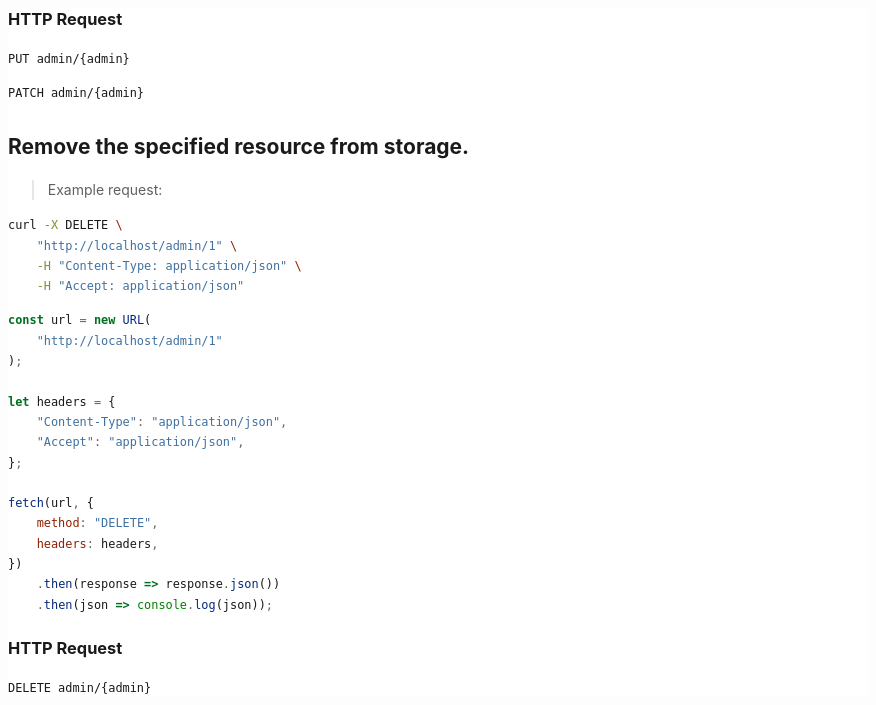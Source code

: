 

### HTTP Request
`PUT admin/{admin}`

`PATCH admin/{admin}`





## Remove the specified resource from storage.

> Example request:

```bash
curl -X DELETE \
    "http://localhost/admin/1" \
    -H "Content-Type: application/json" \
    -H "Accept: application/json"
```

```javascript
const url = new URL(
    "http://localhost/admin/1"
);

let headers = {
    "Content-Type": "application/json",
    "Accept": "application/json",
};

fetch(url, {
    method: "DELETE",
    headers: headers,
})
    .then(response => response.json())
    .then(json => console.log(json));
```



### HTTP Request
`DELETE admin/{admin}`





